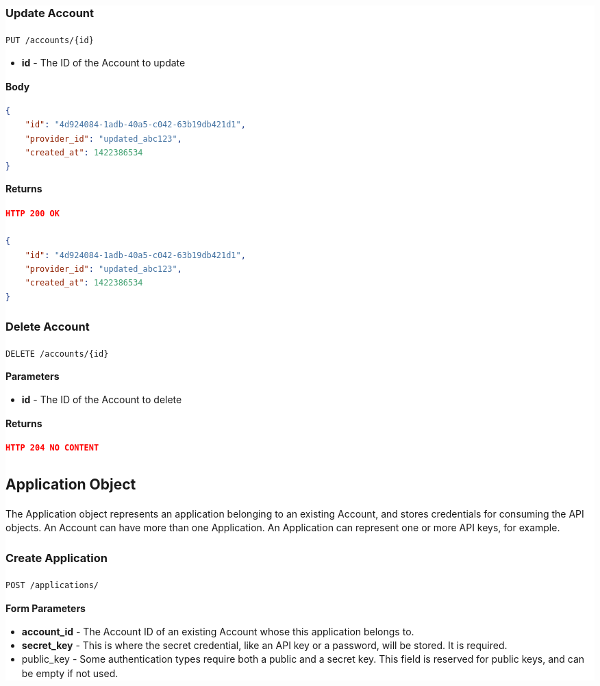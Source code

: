 ### Update Account

`PUT /accounts/{id}`

* **id** - The ID of the Account to update

**Body**

```json
{
    "id": "4d924084-1adb-40a5-c042-63b19db421d1",
    "provider_id": "updated_abc123",
    "created_at": 1422386534
}
```

**Returns**

```json
HTTP 200 OK

{
    "id": "4d924084-1adb-40a5-c042-63b19db421d1",
    "provider_id": "updated_abc123",
    "created_at": 1422386534
}
```


### Delete Account

`DELETE /accounts/{id}`

**Parameters**

* **id** - The ID of the Account to delete

**Returns**

```json
HTTP 204 NO CONTENT
```

## Application Object

The Application object represents an application belonging to an existing Account, and stores credentials for consuming the API objects. An Account can have more than one Application. An Application can represent one or more API keys, for example.

### Create Application

`POST /applications/`

**Form Parameters**

* **account_id** - The Account ID of an existing Account whose this application belongs to.
* **secret_key** - This is where the secret credential, like an API key or a password, will be stored. It is required.
* public_key - Some authentication types require both a public and a secret key. This field is reserved for public keys, and can be empty if not used.
